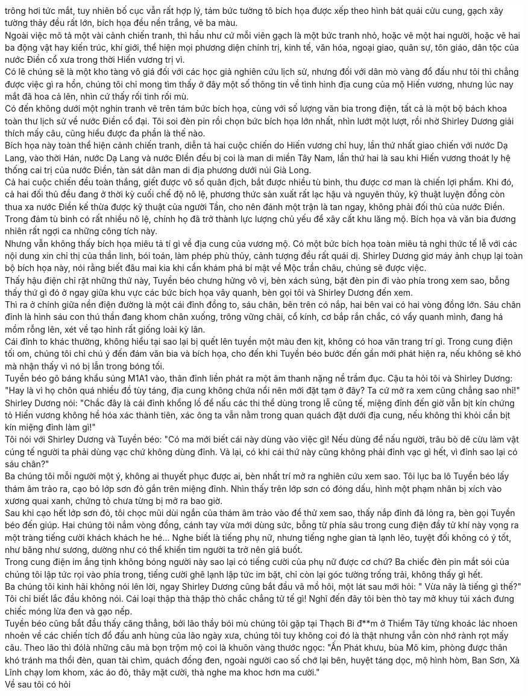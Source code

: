 trông hơi tức mắt, tuy nhiên bố cục vẫn rất hợp lý, tám bức tường tô bích họa được xếp theo hình bát quái cửu cung, gạch xây tường thảy đều rất lớn, bích họa đều nền trắng, vẽ ba màu.<br>Ngoài việc mô tả một vài cảnh chiến tranh, thì hầu như cứ mỗi viên gạch là một bức tranh nhỏ, hoặc vẽ một hai người, hoặc vẽ hai ba động vật hay kiến trúc, khí giới, thể hiện mọi phương diện chính trị, kinh tế, văn hóa, ngoại giao, quân sự, tôn giáo, dân tộc của nước Điền cổ xưa trong thời Hiến vương trị vì.<br>Có lẽ chúng sẽ là một kho tàng vô giá đối với các học giả nghiên cứu lịch sử, nhưng đối với dân mò vàng đổ đấu như tôi thì chẳng được việc gì ra hồn, chúng tôi chỉ mong tìm thấy ở đây một số thông tin về tình hình địa cung của mộ Hiến vương, nhưng lúc nay mắt đã hoa cả lên, nhìn cứ thấy rối tinh rối mù.<br>Có đến không dưới một nghin tranh vẽ trên tám bức bích họa, cùng với số lượng văn bia trong điện, tất cả là một bộ bách khoa toàn thư lịch sử về nước Điền cổ đại. Tôi soi đèn pin rồi chọn bức bích họa lớn nhất, nhìn lướt một lượt, rồi nhờ Shirley Dương giải thích mấy câu, cũng hiểu được đa phần là thế nào.<br>Bích họa này toàn thể hiện cảnh chiến tranh, diễn tả hai cuộc chiến do Hiến vương chỉ huy, lần thứ nhất giao chiến với nước Dạ Lang, vào thời Hán, nước Dạ Lang và nước ĐIền đều bị coi là man di miền Tây Nam, lần thứ hai là sau khi Hiến vương thoát ly hệ thống cai trị của nước Điền, tàn sát dân man di địa phương dưới núi Già Long.<br>Cả hai cuộc chiến đều toàn thắng, giết được vô số quân địch, bắt được nhiều tù binh, thu được cơ man là chiến lợi phẩm. Khi đó, cả hai đối thủ đều đang ở thời kỳ cuối chế độ nô lệ, phương thức sản xuất rất lạc hậu và nguyên thủy, kỹ thuật luyện đồng còn thua xa nước Điền kế thừa được kỹ thuật của người Tần, cho nên đánh một trận là tan ngay, không phải đối thủ của nước Điền.<br>Trong đám tù binh có rất nhiều nô lệ, chính họ đã trở thành lực lượng chủ yếu để xây cất khu lăng mộ. Bích họa và văn bia đương nhiên rất ngợi ca những công tích này.<br>Nhưng vẫn không thấy bích họa miêu tả tí gì về địa cung của vương mộ. Có một bức bích họa toàn miêu tả nghi thức tế lễ với các nội dung xin chỉ thị của thần linh, bói toán, làm phép phù thủy, cảnh tượng đều rất quái dị. Shirley Dương giơ máy ảnh chụp lại toàn bộ bích họa này, nói rằng biết đâu mai kia khi cần khám phá bí mật về Mộc trần châu, chúng sẽ được việc.<br>Thấy hậu điện chỉ rặt những thứ này, Tuyền béo chưng hửng vô vị, bèn xách súng, bật đèn pin đi vào phía trong xem sao, bỗng thấy thứ gì đó ở ngay giữa khu vực các bức bích họa vây quanh, bèn gọi tôi và Shirley Dương đến xem.<br>Thì ra ở chính giữa nền điện đường là một cái đỉnh đồng to, sáu chân, bên trên có nắp, hai bên vai có hai vòng đồng lớn. Sáu chân đỉnh là hình sáu con thú thần đang khom chân xuống, trông vững chãi, cổ kính, cơ bắp rắn chắc, có vẩy quanh mình, đang há mồm rỗng lên, xét về tạo hình rất giống loài kỳ lân.<br>Cái đỉnh to khác thường, không hiểu tại sao lại bị quết lên tuyền một màu đen kịt, không có hoa văn trang trí gì. Trong cung điện tối om, chúng tôi chỉ chú ý đến đám văn bia và bích họa, cho đến khi Tuyền béo bước đến gần mới phát hiện ra, nếu không sẽ khó mà nhận thấy vì nó bị lẫn trong bóng tối.<br>Tuyền béo gõ báng khẩu súng M1A1 vào, thân đỉnh liền phát ra một âm thanh nặng nề trầm đục. Cậu ta hỏi tôi và Shirley Dương: "Hay là vì họ chôn quá nhiều đồ tùy táng, địa cung không chứa nổi nên mới đặt tạm ở đây? Ta cứ mở ra xem cũng chẳng sao nhỉ!"<br>Shirley Dương nói: "Chắc đây là cái đỉnh khổng lồ để nấu các thi thể dùng trong lễ cũng tế, miệng đỉnh đến giờ vẫn bịt kín chứng tỏ Hiến vương không hề hóa xác thành tiên, xác ông ta vẫn nằm trong quan quách đặt dưới địa cung, nếu không thì khỏi cần bịt kín miệng đỉnh làm gì!"<br>Tôi nói với Shirley Dương và Tuyền béo: "Có ma mới biết cái này dùng vào việc gì! Nếu dùng để nấu người, trâu bò dê cừu làm vật cúng tế người ta phải dùng vạc chứ không dùng đỉnh. Vả lại, có khi cái thứ này cũng không phải đỉnh vạc gì hết, vì đỉnh sao lại có sáu chân?"<br>Ba chúng tôi mỗi người một ý, không ai thuyết phục được ai, bèn nhất trí mở ra nghiên cứu xem sao. Tôi lục ba lô Tuyền béo lấy thám âm trảo ra, cạo bỏ lớp sơn đỏ gắn trên miệng đỉnh. Nhìn thấy trên lớp sơn có đóng dấu, hình một phạm nhân bị xích vào xương quai xanh, chứng tỏ chưa từng bị mở ra bao giờ.<br>Sau khi cạo hết lớp sơn đỏ, tôi chọc mũi dùi ngắn của thám âm trảo vào để thử xem sao, thấy nắp đỉnh đã lỏng ra, bèn gọi Tuyền béo đến giúp. Hai chúng tôi nắm vòng đồng, cánh tay vừa mới dùng sức, bỗng từ phía sâu trong cung điện đầy tử khí này vọng ra một tràng tiếng cười khách khách he hé... Nghe biết là tiếng phụ nữ, nhưng tiếng nghe gian tà lạnh lẽo, tuyệt đối không có ý tốt, như băng như sương, dường như có thể khiến tim người ta trở nên giá buốt.<br>Trong cung điện im ắng tịnh không bóng người này sao lại có tiếng cười của phụ nữ được cơ chứ? Ba chiếc đèn pin mắt sói của chúng tôi lập tức rọi vào phía trong, tiếng cười ghê lạnh lập tức im bặt, chỉ còn lại góc tường trống trải, không thấy gì hết.<br>Ba chúng tôi kinh hãi không nói lên lời, ngay Shirley Dương cũng bắt đầu vã mồ hôi, một lát sau mới hỏi: " Vừa nãy là tiếng gì thế?"<br>Tôi chỉ biết lắc đầu không nói. Cái loại thập thà thập thò chắc chẳng tử tế gì! Nghĩ đến đây tôi bèn thò tay mở khuy túi xách đưng chiếc móng lừa đen và gạo nếp.<br>Tuyền béo cũng bắt đầu thấy căng thẳng, bởi lão thầy bói mù chúng tôi gặp tại Thạch Bi đ**m ở Thiểm Tây từng khoác lác nhoen nhoẻn về các chiến tích đổ đấu anh hùng của lão ngày xưa, chúng tôi tuy không coi đó là thật nhưng vẫn còn nhớ rành rọt mấy câu. Theo lão thì đólà những câu mà bọn trộm mộ coi là khuôn vàng thước ngọc: "Ấn Phát khưu, bùa Mô kim, phòng được thân khó tránh ma thổi đèn, quan tài chìm, quách đồng đen, ngoài người cao số chớ lại bên, huyệt táng dọc, mộ hình hòm, Ban Sơn, Xả Lĩnh chạy lom khom, xác áo đỏ, thây mặt cười, thà nghe ma khoc hơn ma cười."<br>Về sau tôi có hỏi